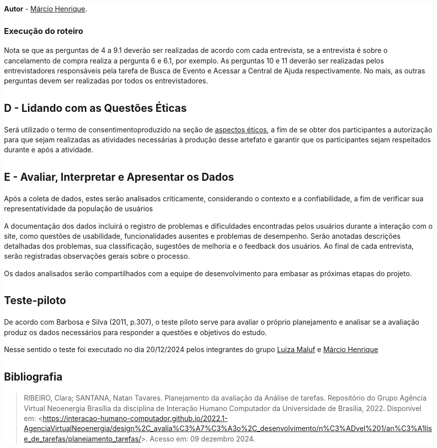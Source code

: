 
**Autor** - [Márcio Henrique](https://github.com/DeM4rcio).

</center>

### Execução do roteiro

Nota se que as perguntas de 4 a 9.1 deverão ser realizadas de acordo com cada entrevista, se a entrevista é sobre o cancelamento de compra realiza a pergunta 6 e 6.1, por exemplo. As perguntas 10 e 11 deverão ser realizadas pelos entrevistadores responsáveis pela tarefa de Busca de Evento e Acessar a Central de Ajuda respectivamente. No mais, as outras perguntas devem ser realizadas por todos os entrevistadores.

## D - Lidando com as Questões Éticas



Será utilizado o termo de consentimentoproduzido na seção de [aspectos éticos](../../analiseRequisitos/aspEticos.md), a fim de se obter dos participantes a autorização para que sejam realizadas as atividades necessárias à produção desse artefato e garantir que os participantes sejam respeitados durante e após a atividade.

## E - Avaliar, Interpretar e Apresentar os Dados

Após a coleta de dados, estes serão analisados criticamente, considerando o contexto e a confiabilidade, a fim de verificar sua representatividade da população de usuários

A documentação dos dados incluirá o registro de problemas e dificuldades encontradas pelos usuários durante a interação com o site, como questões de usabilidade, funcionalidades ausentes e problemas de desempenho. Serão anotadas descrições detalhadas dos problemas, sua classificação, sugestões de melhoria e o feedback dos usuários. Ao final de cada entrevista, serão registradas observações gerais sobre o processo.

Os dados analisados serão compartilhados com a equipe de desenvolvimento para embasar as próximas etapas do projeto.

## Teste-piloto

De acordo com Barbosa e Silva (2011, p.307), o teste piloto serve para avaliar o próprio planejamento e analisar se a avaliação produz os dados necessários para responder a questões e objetivos do estudo.

Nesse sentido o teste foi executado no dia 20/12/2024 pelos integrantes do grupo [Luiza Maluf](https://github.com/LuizaMaluf) e [Márcio Henrique](https://github.com/DeM4rcio)

<iframe width="560" height="315" src="https://www.youtube.com/embed/PgT19T7ivas?si=XO4Z312O6eJTegfx" title="YouTube video player" frameborder="0" allow="accelerometer; autoplay; clipboard-write; encrypted-media; gyroscope; picture-in-picture; web-share" referrerpolicy="strict-origin-when-cross-origin" allowfullscreen></iframe>


## Bibliografia

> RIBEIRO, Clara; SANTANA, Natan Tavares. Planejamento da avaliação da Análise de tarefas. Repositório do Grupo Agência Virtual Neoenergia Brasília da disciplina de Interação Humano Computador da Universidade de Brasília, 2022. Disponível em: <<https://interacao-humano-computador.github.io/2022.1-AgenciaVirtualNeoenergia/design%2C_avalia%C3%A7%C3%A3o%2C_desenvolvimento/n%C3%ADvel%201/an%C3%A1lise_de_tarefas/planejamento_tarefas/>>. Acesso em: 09 dezembro 2024.
